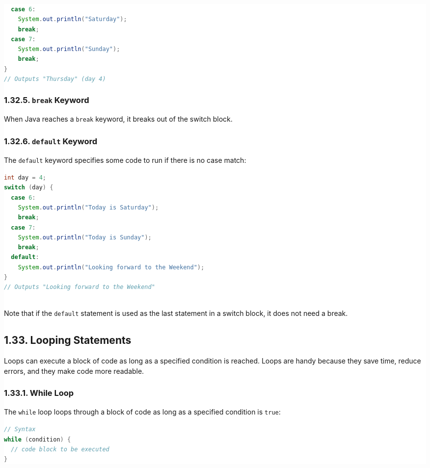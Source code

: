 ```java
  case 6:
    System.out.println("Saturday");
    break;
  case 7:
    System.out.println("Sunday");
    break;
}
// Outputs "Thursday" (day 4)
```

### 1.32.5. `break` Keyword

When Java reaches a `break` keyword, it breaks out of the switch block.

### 1.32.6. `default` Keyword

The `default` keyword specifies some code to run if there is no case match:

```java
int day = 4;
switch (day) {
  case 6:
    System.out.println("Today is Saturday");
    break;
  case 7:
    System.out.println("Today is Sunday");
    break;
  default:
    System.out.println("Looking forward to the Weekend");
}
// Outputs "Looking forward to the Weekend"
 
```

Note that if the `default` statement is used as the last statement in a switch block, it does not need a break.

## 1.33. Looping Statements

Loops can execute a block of code as long as a specified condition is reached. Loops are handy because they save time, reduce errors, and they make code more readable.

### 1.33.1. While Loop

The `while` loop loops through a block of code as long as a specified condition is `true`:

```java
// Syntax
while (condition) {
  // code block to be executed
}
```
